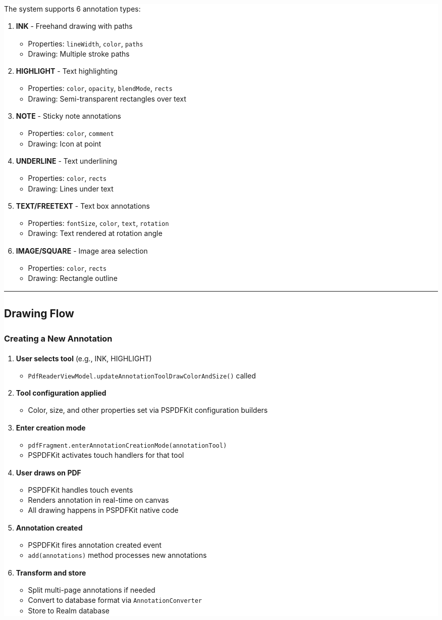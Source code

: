 The system supports 6 annotation types:

1. **INK** - Freehand drawing with paths
   - Properties: `lineWidth`, `color`, `paths`
   - Drawing: Multiple stroke paths

2. **HIGHLIGHT** - Text highlighting
   - Properties: `color`, `opacity`, `blendMode`, `rects`
   - Drawing: Semi-transparent rectangles over text

3. **NOTE** - Sticky note annotations
   - Properties: `color`, `comment`
   - Drawing: Icon at point

4. **UNDERLINE** - Text underlining
   - Properties: `color`, `rects`
   - Drawing: Lines under text

5. **TEXT/FREETEXT** - Text box annotations
   - Properties: `fontSize`, `color`, `text`, `rotation`
   - Drawing: Text rendered at rotation angle

6. **IMAGE/SQUARE** - Image area selection
   - Properties: `color`, `rects`
   - Drawing: Rectangle outline

---

## Drawing Flow

### Creating a New Annotation

1. **User selects tool** (e.g., INK, HIGHLIGHT)
   - `PdfReaderViewModel.updateAnnotationToolDrawColorAndSize()` called
   
2. **Tool configuration applied**
   - Color, size, and other properties set via PSPDFKit configuration builders
   
3. **Enter creation mode**
   - `pdfFragment.enterAnnotationCreationMode(annotationTool)`
   - PSPDFKit activates touch handlers for that tool
   
4. **User draws on PDF**
   - PSPDFKit handles touch events
   - Renders annotation in real-time on canvas
   - All drawing happens in PSPDFKit native code
   
5. **Annotation created**
   - PSPDFKit fires annotation created event
   - `add(annotations)` method processes new annotations
   
6. **Transform and store**
   - Split multi-page annotations if needed
   - Convert to database format via `AnnotationConverter`
   - Store to Realm database
   